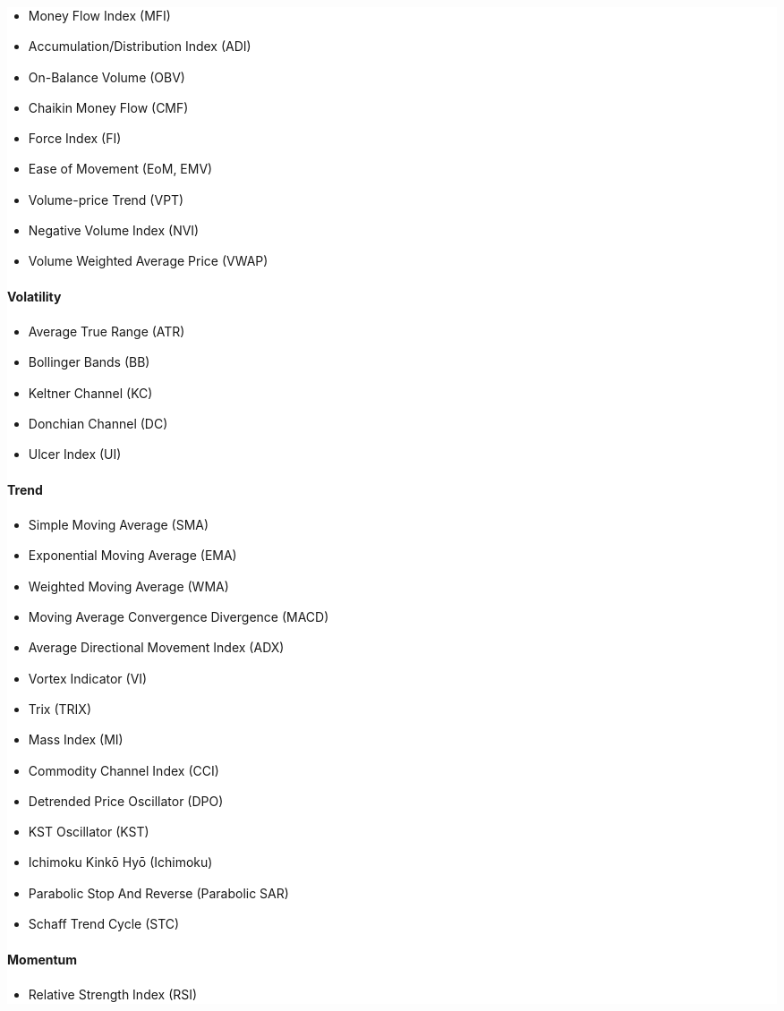 - Money Flow Index (MFI)

- Accumulation/Distribution Index (ADI)

- On-Balance Volume (OBV)

- Chaikin Money Flow (CMF)

- Force Index (FI)

- Ease of Movement (EoM, EMV)

- Volume-price Trend (VPT)

- Negative Volume Index (NVI)

- Volume Weighted Average Price (VWAP)

#### Volatility

- Average True Range (ATR)

- Bollinger Bands (BB)

- Keltner Channel (KC)

- Donchian Channel (DC)

- Ulcer Index (UI)

#### Trend

- Simple Moving Average (SMA)

- Exponential Moving Average (EMA)

- Weighted Moving Average (WMA)

- Moving Average Convergence Divergence (MACD)

- Average Directional Movement Index (ADX)

- Vortex Indicator (VI)

- Trix (TRIX)

- Mass Index (MI)

- Commodity Channel Index (CCI)

- Detrended Price Oscillator (DPO)

- KST Oscillator (KST)

- Ichimoku Kinkō Hyō (Ichimoku)

- Parabolic Stop And Reverse (Parabolic SAR)

- Schaff Trend Cycle (STC)

#### Momentum

- Relative Strength Index (RSI)
